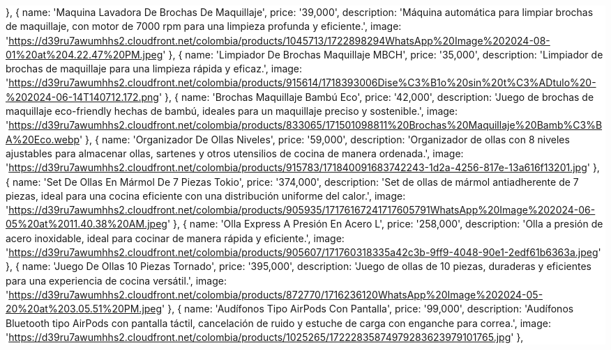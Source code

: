 },
{
    name: 'Maquina Lavadora De Brochas De Maquillaje',
    price: '39,000',
    description: 'Máquina automática para limpiar brochas de maquillaje, con motor de 7000 rpm para una limpieza profunda y eficiente.',
    image: 'https://d39ru7awumhhs2.cloudfront.net/colombia/products/1045713/1722898294WhatsApp%20Image%202024-08-01%20at%204.22.47%20PM.jpeg'
},
{
    name: 'Limpiador De Brochas Maquillaje MBCH',
    price: '35,000',
    description: 'Limpiador de brochas de maquillaje para una limpieza rápida y eficaz.',
    image: 'https://d39ru7awumhhs2.cloudfront.net/colombia/products/915614/1718393006Dise%C3%B1o%20sin%20t%C3%ADtulo%20-%202024-06-14T140712.172.png'
},
{
    name: 'Brochas Maquillaje Bambú Eco',
    price: '42,000',
    description: 'Juego de brochas de maquillaje eco-friendly hechas de bambú, ideales para un maquillaje preciso y sostenible.',
    image: 'https://d39ru7awumhhs2.cloudfront.net/colombia/products/833065/171501098811%20Brochas%20Maquillaje%20Bamb%C3%BA%20Eco.webp'
},
{
    name: 'Organizador De Ollas Niveles',
    price: '59,000',
    description: 'Organizador de ollas con 8 niveles ajustables para almacenar ollas, sartenes y otros utensilios de cocina de manera ordenada.',
    image: 'https://d39ru7awumhhs2.cloudfront.net/colombia/products/915783/171840091683742243-1d2a-4256-817e-13a616f13201.jpg'
},
{
    name: 'Set De Ollas En Mármol De 7 Piezas Tokio',
    price: '374,000',
    description: 'Set de ollas de mármol antiadherente de 7 piezas, ideal para una cocina eficiente con una distribución uniforme del calor.',
    image: 'https://d39ru7awumhhs2.cloudfront.net/colombia/products/905935/17176167241717605791WhatsApp%20Image%202024-06-05%20at%2011.40.38%20AM.jpeg'
},
{
    name: 'Olla Express A Presión En Acero L',
    price: '258,000',
    description: 'Olla a presión de acero inoxidable, ideal para cocinar de manera rápida y eficiente.',
    image: 'https://d39ru7awumhhs2.cloudfront.net/colombia/products/905607/171760318335a42c3b-9ff9-4048-90e1-2edf61b6363a.jpeg'
},
{
    name: 'Juego De Ollas 10 Piezas Tornado',
    price: '395,000',
    description: 'Juego de ollas de 10 piezas, duraderas y eficientes para una experiencia de cocina versátil.',
    image: 'https://d39ru7awumhhs2.cloudfront.net/colombia/products/872770/1716236120WhatsApp%20Image%202024-05-20%20at%203.05.51%20PM.jpeg'
},
{
    name: 'Audífonos Tipo AirPods Con Pantalla',
    price: '99,000',
    description: 'Audífonos Bluetooth tipo AirPods con pantalla táctil, cancelación de ruido y estuche de carga con enganche para correa.',
    image: 'https://d39ru7awumhhs2.cloudfront.net/colombia/products/1025265/17222835874979283623979101765.jpg'
},